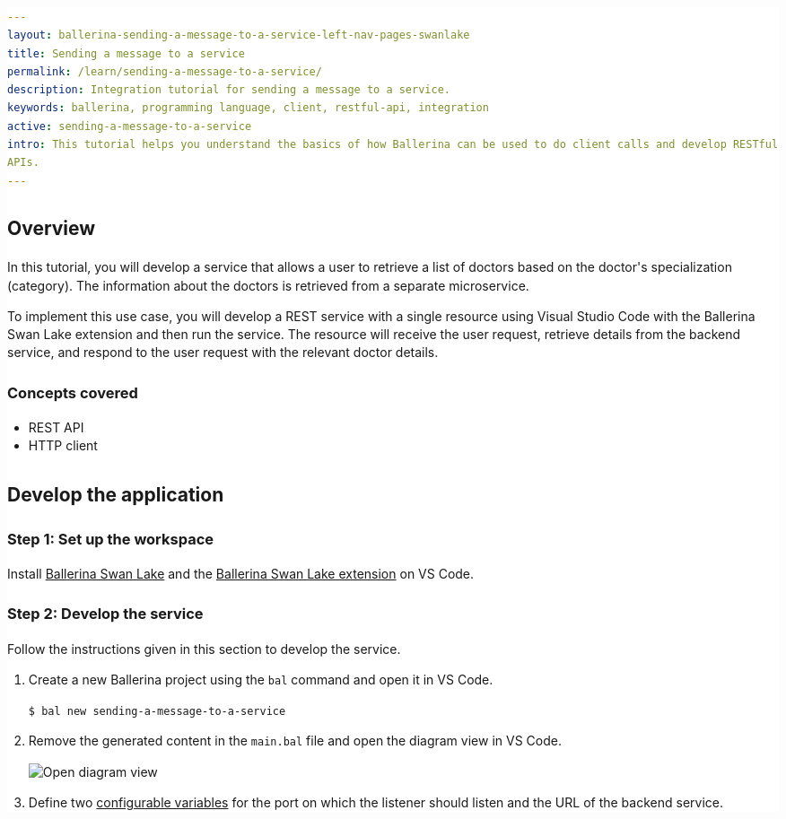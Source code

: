```yaml
---
layout: ballerina-sending-a-message-to-a-service-left-nav-pages-swanlake
title: Sending a message to a service 
permalink: /learn/sending-a-message-to-a-service/
description: Integration tutorial for sending a message to a service.
keywords: ballerina, programming language, client, restful-api, integration
active: sending-a-message-to-a-service
intro: This tutorial helps you understand the basics of how Ballerina can be used to do client calls and develop RESTful APIs.
---
```


## Overview

In this tutorial, you will develop a service that allows a user to retrieve a list of doctors based on the doctor's specialization (category). The information about the doctors is retrieved from a separate microservice. 

To implement this use case, you will develop a REST service with a single resource using Visual Studio Code with the Ballerina Swan Lake extension and then run the service. The resource will receive the user request, retrieve details from the backend service, and respond to the user request with the relevant doctor details.

### Concepts covered

- REST API
- HTTP client

## Develop the application

### Step 1: Set up the workspace

Install [Ballerina Swan Lake](https://ballerina.io/downloads/) and the [Ballerina Swan Lake extension](https://marketplace.visualstudio.com/items?itemName=wso2.ballerina) on VS Code.

### Step 2: Develop the service

Follow the instructions given in this section to develop the service.

1. Create a new Ballerina project using the `bal` command and open it in VS Code.

    ```bash
    $ bal new sending-a-message-to-a-service
    ```

2. Remove the generated content in the `main.bal` file and open the diagram view in VS Code.

    ![Open diagram view](/learn/images/integration-tutorials/sending-a-message-to-a-service/open_diagram_view.gif)

3. Define two [configurable variables](https://ballerina.io/learn/by-example/#configurability) for the port on which the listener should listen and the URL of the backend service.

